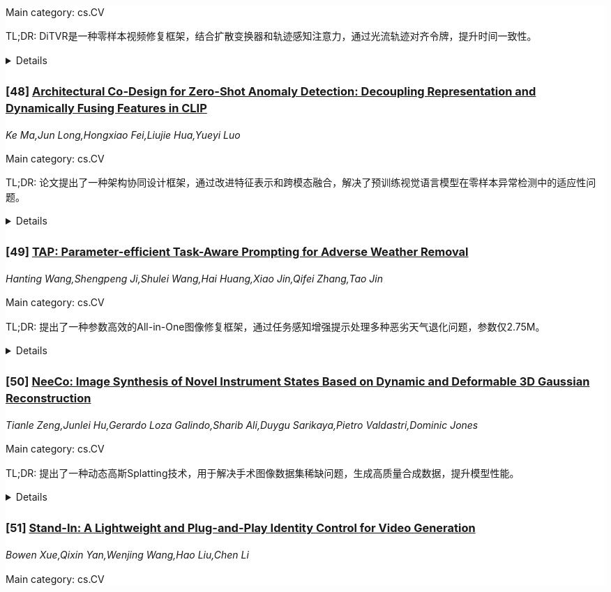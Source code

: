 Main category: cs.CV

TL;DR: DiTVR是一种零样本视频修复框架，结合扩散变换器和轨迹感知注意力，通过光流轨迹对齐令牌，提升时间一致性。


<details><summary>Details</summary></details>


### [48] [Architectural Co-Design for Zero-Shot Anomaly Detection: Decoupling Representation and Dynamically Fusing Features in CLIP](https://arxiv.org/abs/2508.07819)
*Ke Ma,Jun Long,Hongxiao Fei,Liujie Hua,Yueyi Luo*

Main category: cs.CV

TL;DR: 论文提出了一种架构协同设计框架，通过改进特征表示和跨模态融合，解决了预训练视觉语言模型在零样本异常检测中的适应性问题。


<details><summary>Details</summary></details>


### [49] [TAP: Parameter-efficient Task-Aware Prompting for Adverse Weather Removal](https://arxiv.org/abs/2508.07878)
*Hanting Wang,Shengpeng Ji,Shulei Wang,Hai Huang,Xiao Jin,Qifei Zhang,Tao Jin*

Main category: cs.CV

TL;DR: 提出了一种参数高效的All-in-One图像修复框架，通过任务感知增强提示处理多种恶劣天气退化问题，参数仅2.75M。


<details><summary>Details</summary></details>


### [50] [NeeCo: Image Synthesis of Novel Instrument States Based on Dynamic and Deformable 3D Gaussian Reconstruction](https://arxiv.org/abs/2508.07897)
*Tianle Zeng,Junlei Hu,Gerardo Loza Galindo,Sharib Ali,Duygu Sarikaya,Pietro Valdastri,Dominic Jones*

Main category: cs.CV

TL;DR: 提出了一种动态高斯Splatting技术，用于解决手术图像数据集稀缺问题，生成高质量合成数据，提升模型性能。


<details><summary>Details</summary></details>


### [51] [Stand-In: A Lightweight and Plug-and-Play Identity Control for Video Generation](https://arxiv.org/abs/2508.07901)
*Bowen Xue,Qixin Yan,Wenjing Wang,Hao Liu,Chen Li*

Main category: cs.CV

